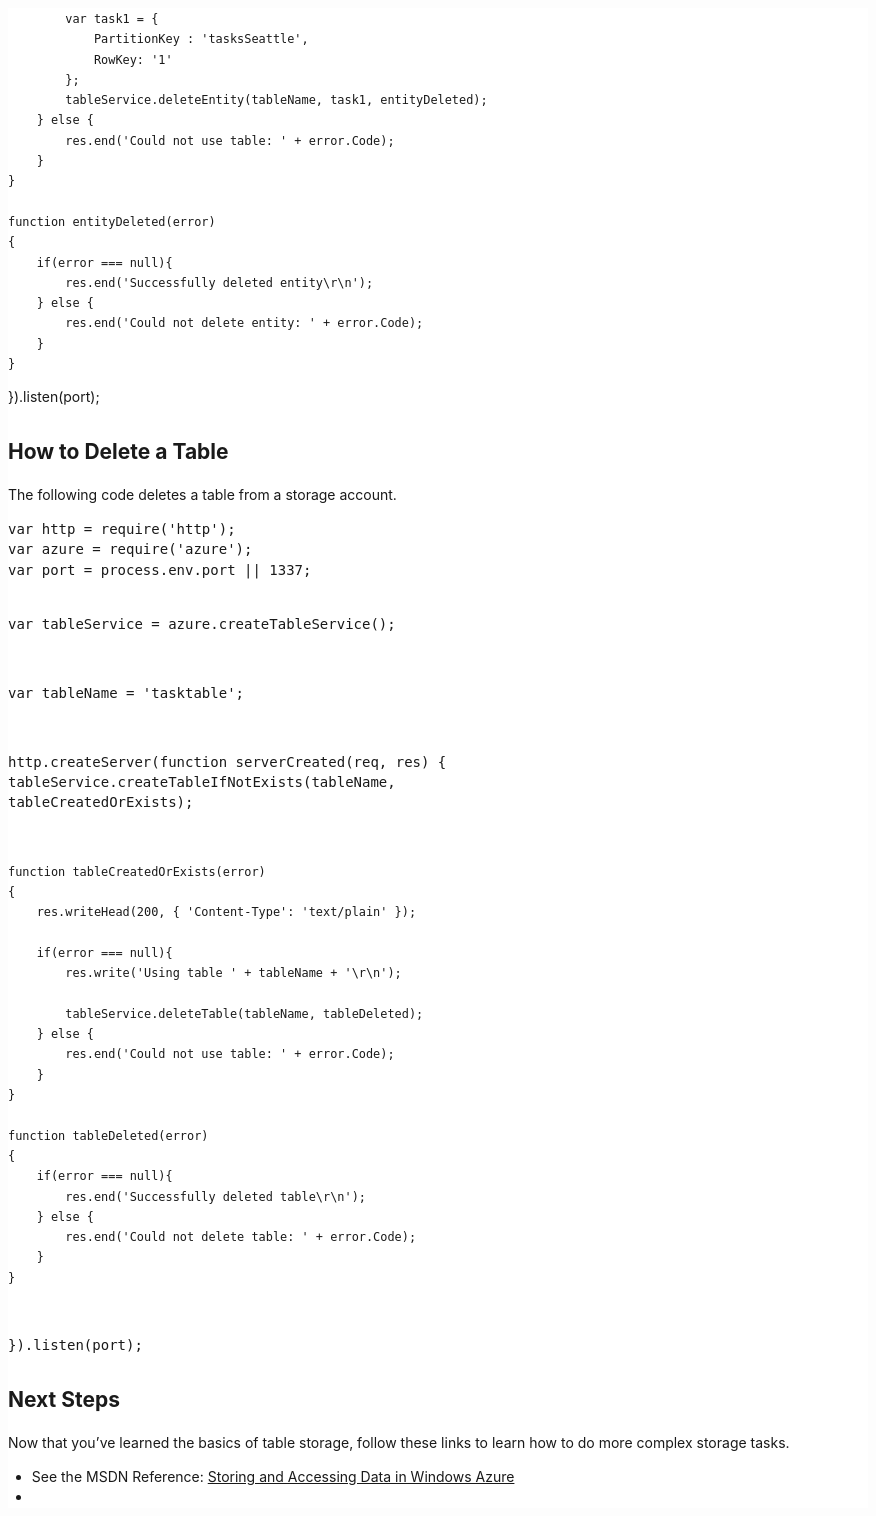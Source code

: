             var task1 = {
                PartitionKey : 'tasksSeattle',
                RowKey: '1'
            };
            tableService.deleteEntity(tableName, task1, entityDeleted);
        } else {
            res.end('Could not use table: ' + error.Code);
        }
    }

    function entityDeleted(error)
    {
        if(error === null){
            res.end('Successfully deleted entity\r\n');
        } else {
            res.end('Could not delete entity: ' + error.Code);
        }
    }
}).listen(port);
</pre>
  <h2>
    <a name="delete-table">
    </a>How to Delete a Table</h2>
  <p>The following code deletes a table from a storage account.</p>
  <pre class="prettyprint">var http = require('http');
var azure = require('azure');
var port = process.env.port || 1337;

var tableService = azure.createTableService();

var tableName = 'tasktable';

http.createServer(function serverCreated(req, res) {
    tableService.createTableIfNotExists(tableName, tableCreatedOrExists);
    
    function tableCreatedOrExists(error)
    {
        res.writeHead(200, { 'Content-Type': 'text/plain' });
	
        if(error === null){
            res.write('Using table ' + tableName + '\r\n');
	    
            tableService.deleteTable(tableName, tableDeleted);
        } else {
            res.end('Could not use table: ' + error.Code);
        }
    }

    function tableDeleted(error)
    {
        if(error === null){
            res.end('Successfully deleted table\r\n');
        } else {
            res.end('Could not delete table: ' + error.Code);
        }
    }
}).listen(port);
</pre>
  <h2>
    <a name="next-steps">
    </a>Next Steps</h2>
  <p>Now that you’ve learned the basics of table storage, follow these links to learn how to do more complex storage tasks.</p>
  <ul>
    <li>See the MSDN Reference: <a href="http://msdn.microsoft.com/en-us/library/windowsazure/gg433040.aspx">Storing and Accessing Data in Windows Azure</a></li>
    <li>